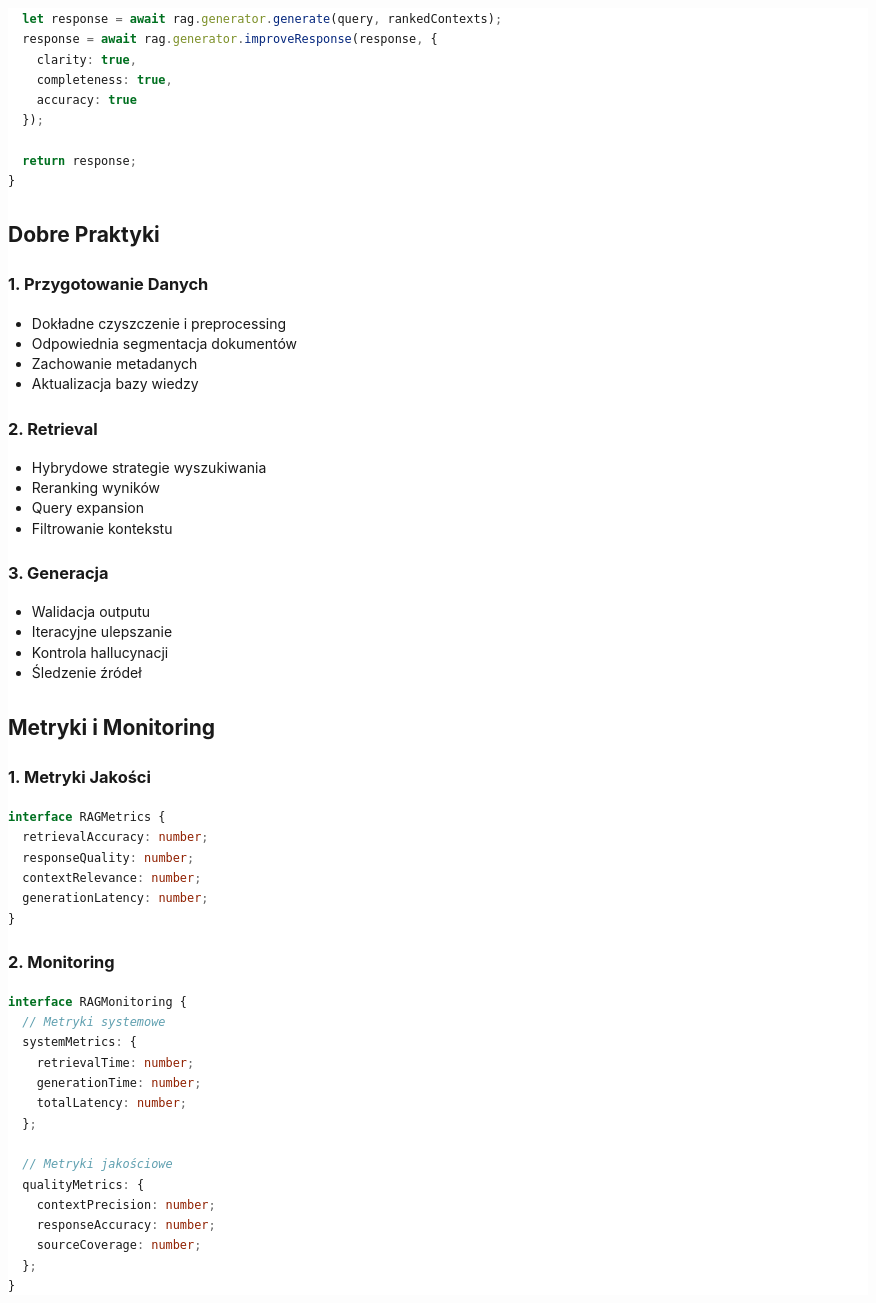 ```typescript
  let response = await rag.generator.generate(query, rankedContexts);
  response = await rag.generator.improveResponse(response, {
    clarity: true,
    completeness: true,
    accuracy: true
  });
  
  return response;
}
```

## Dobre Praktyki

### 1. Przygotowanie Danych
- Dokładne czyszczenie i preprocessing
- Odpowiednia segmentacja dokumentów
- Zachowanie metadanych
- Aktualizacja bazy wiedzy

### 2. Retrieval
- Hybrydowe strategie wyszukiwania
- Reranking wyników
- Query expansion
- Filtrowanie kontekstu

### 3. Generacja
- Walidacja outputu
- Iteracyjne ulepszanie
- Kontrola hallucynacji
- Śledzenie źródeł

## Metryki i Monitoring

### 1. Metryki Jakości
```typescript
interface RAGMetrics {
  retrievalAccuracy: number;
  responseQuality: number;
  contextRelevance: number;
  generationLatency: number;
}
```

### 2. Monitoring
```typescript
interface RAGMonitoring {
  // Metryki systemowe
  systemMetrics: {
    retrievalTime: number;
    generationTime: number;
    totalLatency: number;
  };
  
  // Metryki jakościowe
  qualityMetrics: {
    contextPrecision: number;
    responseAccuracy: number;
    sourceCoverage: number;
  };
}
``` 